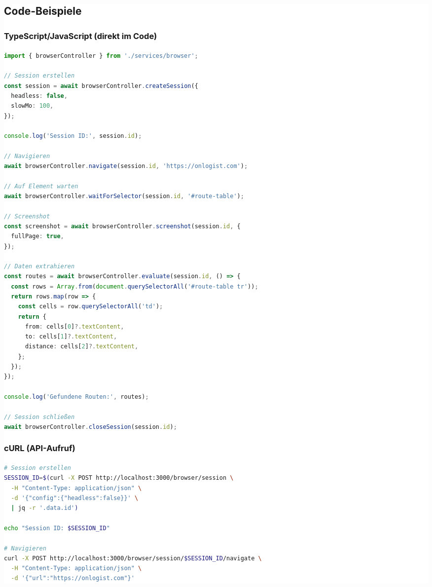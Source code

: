 ```json
```

## Code-Beispiele

### TypeScript/JavaScript (direkt im Code)

```typescript
import { browserController } from './services/browser';

// Session erstellen
const session = await browserController.createSession({
  headless: false,
  slowMo: 100,
});

console.log('Session ID:', session.id);

// Navigieren
await browserController.navigate(session.id, 'https://onlogist.com');

// Auf Element warten
await browserController.waitForSelector(session.id, '#route-table');

// Screenshot
const screenshot = await browserController.screenshot(session.id, {
  fullPage: true,
});

// Daten extrahieren
const routes = await browserController.evaluate(session.id, () => {
  const rows = Array.from(document.querySelectorAll('#route-table tr'));
  return rows.map(row => {
    const cells = row.querySelectorAll('td');
    return {
      from: cells[0]?.textContent,
      to: cells[1]?.textContent,
      distance: cells[2]?.textContent,
    };
  });
});

console.log('Gefundene Routen:', routes);

// Session schließen
await browserController.closeSession(session.id);
```

### cURL (API-Aufruf)

```bash
# Session erstellen
SESSION_ID=$(curl -X POST http://localhost:3000/browser/session \
  -H "Content-Type: application/json" \
  -d '{"config":{"headless":false}}' \
  | jq -r '.data.id')

echo "Session ID: $SESSION_ID"

# Navigieren
curl -X POST http://localhost:3000/browser/session/$SESSION_ID/navigate \
  -H "Content-Type: application/json" \
  -d '{"url":"https://onlogist.com"}'

```